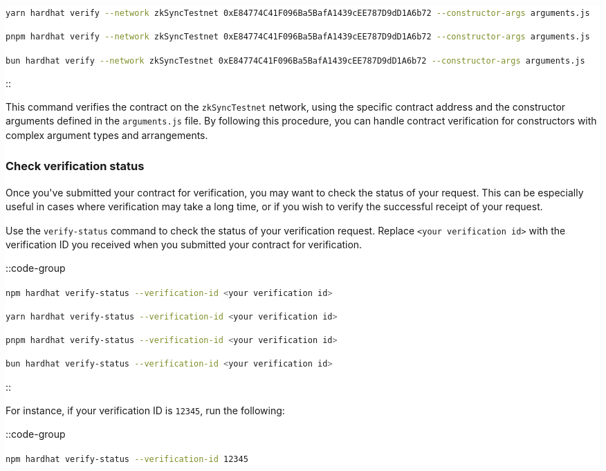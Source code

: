 ```bash [yarn]
yarn hardhat verify --network zkSyncTestnet 0xE84774C41F096Ba5BafA1439cEE787D9dD1A6b72 --constructor-args arguments.js
```

```bash [pnpm]
pnpm hardhat verify --network zkSyncTestnet 0xE84774C41F096Ba5BafA1439cEE787D9dD1A6b72 --constructor-args arguments.js
```

```bash [bun]
bun hardhat verify --network zkSyncTestnet 0xE84774C41F096Ba5BafA1439cEE787D9dD1A6b72 --constructor-args arguments.js
```

::

This command verifies the contract on the `zkSyncTestnet` network,
using the specific contract address and the constructor arguments defined in the `arguments.js` file.
By following this procedure, you can handle contract verification for constructors with complex argument types and arrangements.

### Check verification status

Once you've submitted your contract for verification, you may want to check the status of your request.
This can be especially useful in cases where verification may take a long time, or if you wish to verify the successful receipt of your request.

Use the `verify-status` command to check the status of your verification request.
Replace `<your verification id>` with the verification ID you received when you submitted your contract for verification.

::code-group

```bash [npm]
npm hardhat verify-status --verification-id <your verification id>
```

```bash [yarn]
yarn hardhat verify-status --verification-id <your verification id>
```

```bash [pnpm]
pnpm hardhat verify-status --verification-id <your verification id>
```

```bash [bun]
bun hardhat verify-status --verification-id <your verification id>
```

::

For instance, if your verification ID is `12345`, run the following:

::code-group

```bash [npm]
npm hardhat verify-status --verification-id 12345
```
